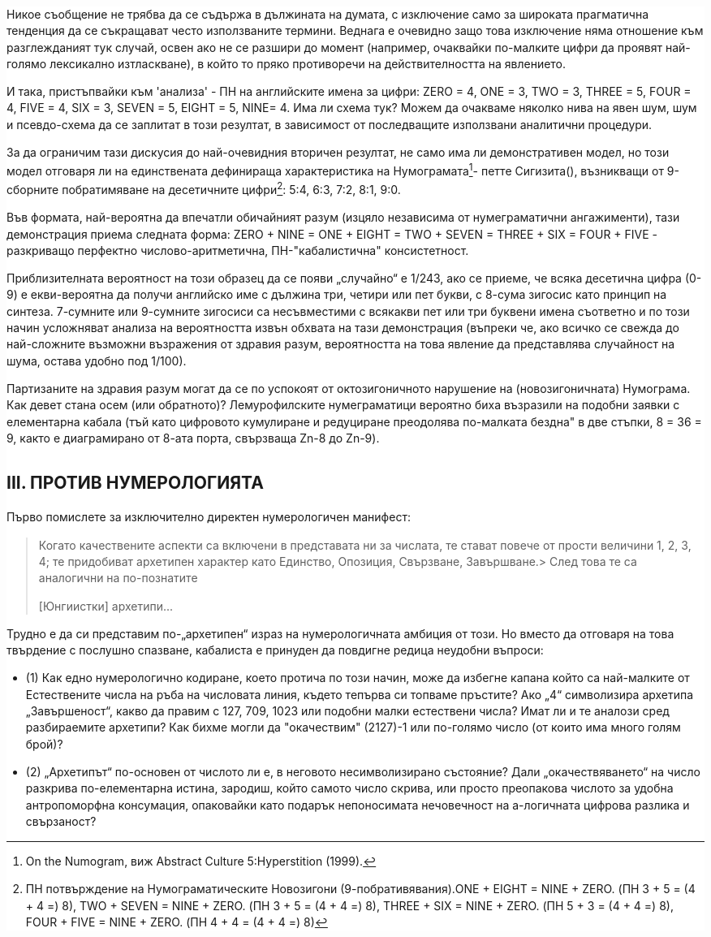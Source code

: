 Никое съобщение не трябва да се съдържа в дължината на думата, с изключение само за широката прагматична тенденция да се съкращават често използваните термини. Веднага е очевидно защо това изключение няма отношение към разглежданият тук случай, освен ако не се разшири до момент (например, очаквайки по-малките цифри да проявят най-голямо лексикално изтласкване), в който то пряко противоречи на действителността на явлението.

И така, пристъпвайки към 'анализа' - ПН на английските имена за цифри: ZERO = 4, ONE = 3, TWO = 3, THREE = 5, FOUR = 4, FIVE = 4, SIX = 3, SEVEN = 5, EIGHT = 5, NINE= 4. Има ли схема тук? Можем да очакваме няколко нива на явен шум, шум и псевдо-схема да се заплитат в този резултат, в зависимост от последващите използвани аналитични процедури.

За да ограничим тази дискусия до най-очевидния вторичен резултат, не само има ли демонстративен модел, но този модел отговаря ли на единствената дефинираща характеристика на Нумограмата[^2]- петте Сигизита(), възникващи от 9-сборните побратимяване на десетичните цифри[^3]: 5:4, 6:3, 7:2, 8:1, 9:0.

Във формата, най-вероятна да впечатли обичайният разум (изцяло независима от нумеграматични ангажименти), тази демонстрация приема следната форма: ZERO + NINE = ONE + EIGHT = TWO + SEVEN = THREE + SIX = FOUR + FIVE - разкриващо перфектно числово-аритметична, ПН-"кабалистична" консистетност.

Приблизителната вероятност на този образец да се появи „случайно“ е 1/243, ако се приеме, че всяка десетична цифра (0-9) е екви-вероятна да получи английско име с дължина три, четири или пет букви, с 8-сума зигосис като принцип на синтеза. 7-сумните или 9-сумните зигосиси са несъвместими с всякакви пет или три буквени имена съответно и по този начин усложняват анализа на вероятността извън обхвата на тази демонстрация (въпреки че, ако всичко се свежда до най-сложните възможни възражения от здравия разум, вероятността на това явление да представлява случайност на шума, остава удобно под 1/100).

Партизаните на здравия разум могат да се по успокоят от октозигоничното нарушение на (новозигоничната) Нумограма. Как девет стана осем (или обратното)? Лемурофилските нумеграматици вероятно биха възразили на подобни заявки с елементарна кабала (тъй като цифровото кумулиране и редуциране преодолява по-малката бездна" в две стъпки, 8 = 36 = 9, както е диаграмирано от 8-ата порта, свързваща Zn-8 до Zn-9).

## III. ПРОТИВ НУМЕРОЛОГИЯТА

Първо помислете за изключително директен нумерологичен манифест: 

> Когато качествените аспекти са включени в представата ни за числата, те стават повече от прости величини 1, 2, 3, 4; те придобиват архетипен характер като Единство, Опозиция, Свързване, Завършване.> След това те са аналогични на по-познатите
>
> [Юнгиистки] архетипи...

Трудно е да си представим по-„архетипен“ израз на нумерологичната амбиция от този. Но вместо да отговаря на това твърдение с послушно спазване, кабалиста е принуден да повдигне редица неудобни въпроси:

- (1) Как едно нумерологично кодиране, което протича по този начин, може да избегне капана който са най-малките от Естествените числа на ръба на числовата линия, където тепърва си топваме пръстите? Ако „4“ символизира архетипа „Завършеност“, какво да правим с 127, 709, 1023 или подобни малки естествени числа? Имат ли и те аналози сред разбираемите архетипи? Как бихме могли да "окачествим" (2127)-1 или по-голямо числo (от които има много голям брой)?

- (2) „Архетипът“ по-основен от числото ли е, в неговото несимволизирано състояние? Дали „окачествяването“ на число разкрива по-елементарна истина, зародиш, който самото число скрива, или просто преопакова числото за удобна антропоморфна консумация, опаковайки като подарък непоносимата нечовечност на а-логичната цифрова разлика и свързаност?


[^1]: Виж Incognitum, ‘Introduction to ABJAD’, пак в същото издание.
[^2]: On the Numogram, виж Abstract Culture 5:Hyperstition (1999).
[^3]: ПН потвърждение на Нумограматическите Новозигони (9-побративявания).ONE + EIGHT = NINE + ZERO. (ПН 3 + 5 = (4 + 4 =) 8), TWO + SEVEN = NINE + ZERO. (ПН 3 + 5 = (4 + 4 =) 8), THREE + SIX = NINE + ZERO. (ПН 5 + 3 = (4 + 4 =) 8), FOUR + FIVE = NINE + ZERO. (ПН 4 + 4 = (4 + 4 =) 8)
[^4]: Използвайки "англоезичната кабала" на Август Бароу, чийто основен инструмент е буквено-цифровата гематрия. Тази нумеризация на неоримската азбука, продължаваща процедурата, позната от шестнадесетичната, представлява непрекъсната нерезервирана система, допълваща цифрите 0-9 с нумеризирани букви от A (=10) до Z (=35), като алфанумерологичната последователност 0-Z се разглежда като числова последователност, съответстваща на цифрите от нотацията на модул 36. Така UNITY=30+23+18+29+34=134. 1+3+4=8